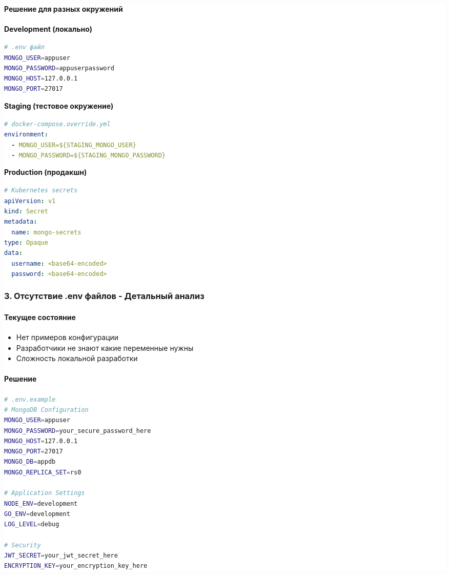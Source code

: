 #### Решение для разных окружений

**Development (локально)**
```bash
# .env файл
MONGO_USER=appuser
MONGO_PASSWORD=appuserpassword
MONGO_HOST=127.0.0.1
MONGO_PORT=27017
```

**Staging (тестовое окружение)**
```yaml
# docker-compose.override.yml
environment:
  - MONGO_USER=${STAGING_MONGO_USER}
  - MONGO_PASSWORD=${STAGING_MONGO_PASSWORD}
```

**Production (продакшн)**
```yaml
# Kubernetes secrets
apiVersion: v1
kind: Secret
metadata:
  name: mongo-secrets
type: Opaque
data:
  username: <base64-encoded>
  password: <base64-encoded>
```

### 3. Отсутствие .env файлов - Детальный анализ

#### Текущее состояние
- Нет примеров конфигурации
- Разработчики не знают какие переменные нужны
- Сложность локальной разработки

#### Решение
```bash
# .env.example
# MongoDB Configuration
MONGO_USER=appuser
MONGO_PASSWORD=your_secure_password_here
MONGO_HOST=127.0.0.1
MONGO_PORT=27017
MONGO_DB=appdb
MONGO_REPLICA_SET=rs0

# Application Settings
NODE_ENV=development
GO_ENV=development
LOG_LEVEL=debug

# Security
JWT_SECRET=your_jwt_secret_here
ENCRYPTION_KEY=your_encryption_key_here
```
